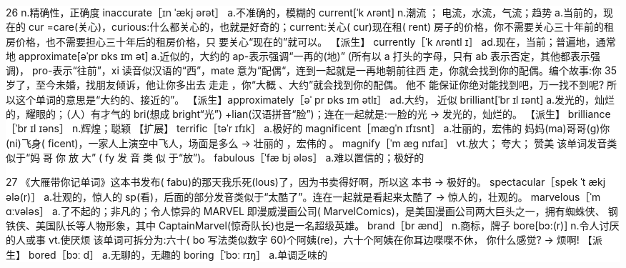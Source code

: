 26
n.精确性，正确度
inaccurate［ɪn ˈækj ərət］
a.不准确的，模糊的
current[ˈk ʌrənt]
n.潮流
；
电流，水流，气流；趋势
a.当前的，现在的
cur =care(关心)，curious:什么都关心的，也就是好奇的；current:关心( cur)现在租( rent)
房子的价格，你不需要关心三十年前的租房价格，也不需要担心三十年后的租房价格，只
要关心“现在的”就可以。
【派生】
currently［ˈk ʌrəntl ɪ］
ad.现在，当前；普遍地，通常地
approximate[əˈpr ɒks ɪm ət]
a.近似的，大约的
ap-表示强调“一再的(地)” (所有以 a 打头的字母，只有 ab 表示否定，其他都表示强调)，
pro-表示“往前”，xi 读音似汉语的“西”，mate 意为“配偶“，连到一起就是一再地朝前往西
走，你就会找到你的配偶。编个故事:你 35 岁了，至今未婚，找朋友倾诉，他让你多出去
走走 ，你“大概 、大约”就会找到你的配偶。 他不 能保证你绝对能找到吧，万一找不到呢?
所以这个单词的意思是“大约的、接近的”。
【派生】approximately［əˈ pr ɒks ɪm ətlɪ］
ad.大约， 近似
brilliant[ˈbr ɪl ɪənt]
a.发光的，灿烂的，耀眼的；（人）有才气的
bri(想成 bright“光”) +lian(汉语拼音“脸”)；连在一起就是:一脸的光 → 发光的，灿烂的。
【派生】
brilliance［ˈbr ɪl ɪəns］
n.辉煌；聪颖
【扩展】
terrific［təˈr ɪfɪk］
a.极好的
magnificent［mæɡˈn ɪfɪsnt］
a.壮丽的，宏伟的
妈妈(ma)哥哥(g)你(ni)飞身( ficent)，一家人上演空中飞人，场面是多么 → 壮丽的 ，宏伟的 。
magnify［ˈm æɡ nɪfaɪ］
vt.放大； 夸大； 赞美
该单词发音类似于“妈 哥 你 放 大” ( fy 发 音 类 似 于“放”)。
fabulous［ˈfæ bj ələs］
a.难以置信的；极好的

27
《大雁带你记单词》这本书发布( fabu)的那天我乐死(lous)了，因为书卖得好啊，所以这
本书 → 极好的。
spectacular［spek ˈt ækj ələ(r)］
a.壮观的，惊人的
sp(看)，后面的部分发音类似于“太酷了”。连在一起就是看起来太酷了 → 惊人的，壮观的。
marvelous［ˈm ɑːvələs］
a.了不起的；非凡的；令人惊异的
MARVEL 即漫威漫画公司( MarvelComics)，是美国漫画公司两大巨头之一，拥有蜘蛛侠、
钢铁侠、美国队长等人物形象，其中 CaptainMarvel(惊奇队长)也是一名超级英雄。
brand［br ænd］
n.商标，牌子
bore[bɔ:(r)]
n.令人讨厌的人或事
vt.使厌烦
该单词可拆分为:六十( bo 写法类似数字 60)个阿姨(re)，六十个阿姨在你耳边喋喋不休，
你什么感觉? → 烦啊!
【派生】
bored［bɔː d］
a.无聊的，无趣的
boring［ˈbɔː rɪŋ］
a.单调乏味的